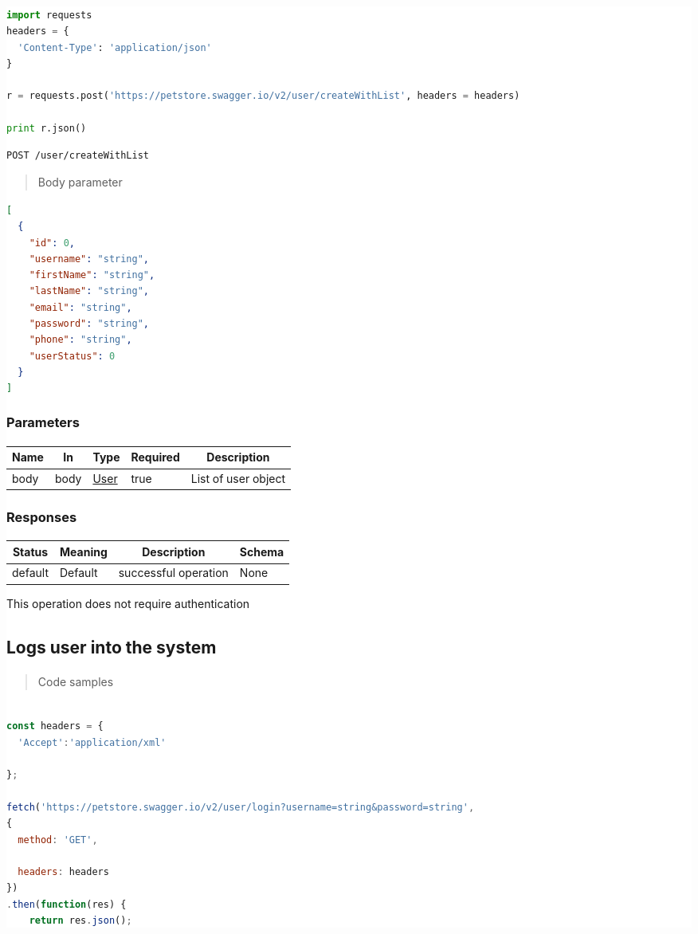```python
import requests
headers = {
  'Content-Type': 'application/json'
}

r = requests.post('https://petstore.swagger.io/v2/user/createWithList', headers = headers)

print r.json()

```

`POST /user/createWithList`

> Body parameter

```json
[
  {
    "id": 0,
    "username": "string",
    "firstName": "string",
    "lastName": "string",
    "email": "string",
    "password": "string",
    "phone": "string",
    "userStatus": 0
  }
]
```

<h3 id="creates-list-of-users-with-given-input-array-parameters">Parameters</h3>

|Name|In|Type|Required|Description|
|---|---|---|---|---|
|body|body|[User](#schemauser)|true|List of user object|

<h3 id="creates-list-of-users-with-given-input-array-responses">Responses</h3>

|Status|Meaning|Description|Schema|
|---|---|---|---|
|default|Default|successful operation|None|

<aside class="success">
This operation does not require authentication
</aside>

## Logs user into the system

<a id="opIdloginUser"></a>

> Code samples

```javascript

const headers = {
  'Accept':'application/xml'

};

fetch('https://petstore.swagger.io/v2/user/login?username=string&password=string',
{
  method: 'GET',

  headers: headers
})
.then(function(res) {
    return res.json();
```
